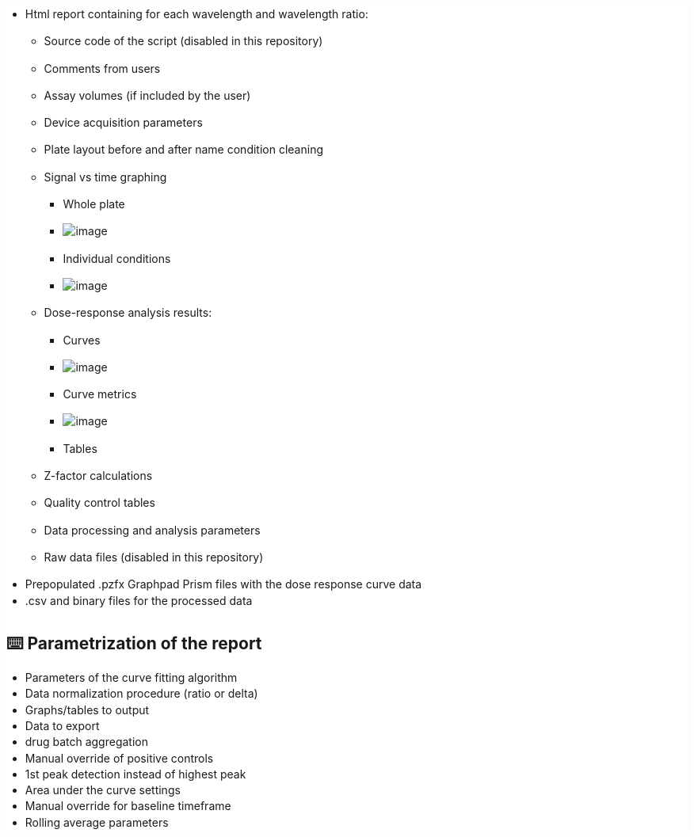 - Html report containing for each wavelength and wavelength ratio:
  - Source code of the script (disabled in this repository)
  - Comments from users 
  - Assay volumes (if included by the user)
  - Device acquisition parameters
  - Plate layout before and after name condition cleaning
  - Signal vs time graphing
    - Whole plate
    - <img width="1576" height="1096" alt="image" src="https://github.com/user-attachments/assets/8d6e4542-dd00-42f1-b3f6-779089605f45" />

    - Individual conditions
    - <img width="1579" height="803" alt="image" src="https://github.com/user-attachments/assets/33ff5728-009e-46f8-9631-897b37587069" />

  - Dose-response analysis results:
    - Curves
    - <img width="720" height="410" alt="image" src="https://github.com/user-attachments/assets/a1bd2712-b51d-4acd-9005-9502c8feea11" />
    - Curve metrics
   
    - <img width="1235" height="849" alt="image" src="https://github.com/user-attachments/assets/1662c1c5-8f6f-4d63-8c1e-fa324ffe653c" />

    - Tables
  - Z-factor calculations
  - Quality control tables
  - Data processing and analysis parameters
  - Raw data files (disabled in this repository)
- Prepopulated .pzfx Graphpad Prism files with the dose response curve data
- .csv and binary files for the processed data

## :keyboard: Parametrization of the report

- Parameters of the curve fitting algorithm
- Data normalization procedure (ratio or delta)
- Graphs/tables to output
- Data to export
- drug batch aggregation
- Manual override of positive controls
- 1st peak detection instead of highest peak
- Area under the curve settings
- Manual override for baseline timeframe
- Rolling average parameters
